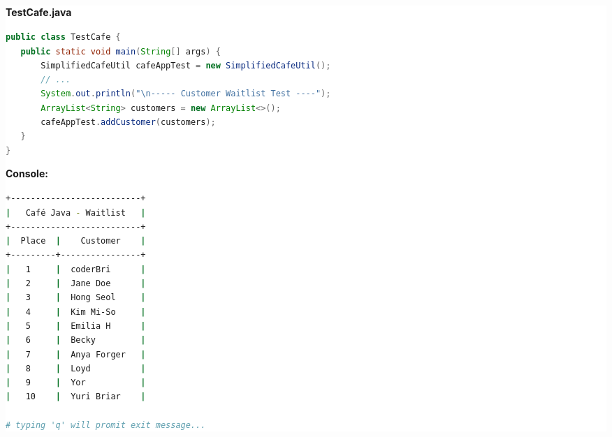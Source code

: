 **TestCafe.java**
```java
public class TestCafe {
   public static void main(String[] args) {
       SimplifiedCafeUtil cafeAppTest = new SimplifiedCafeUtil();
       // ...
       System.out.println("\n----- Customer Waitlist Test ----");
       ArrayList<String> customers = new ArrayList<>();
       cafeAppTest.addCustomer(customers);
   }
}
```

**Console:**
```bash
+--------------------------+
|   Café Java - Waitlist   |
+--------------------------+
|  Place  |    Customer    |
+---------+----------------+
|   1     |  coderBri      |
|   2     |  Jane Doe      |
|   3     |  Hong Seol     |
|   4     |  Kim Mi-So     |
|   5     |  Emilia H      |
|   6     |  Becky         |
|   7     |  Anya Forger   |
|   8     |  Loyd          |
|   9     |  Yor           |
|   10    |  Yuri Briar    |

# typing 'q' will promit exit message...
```